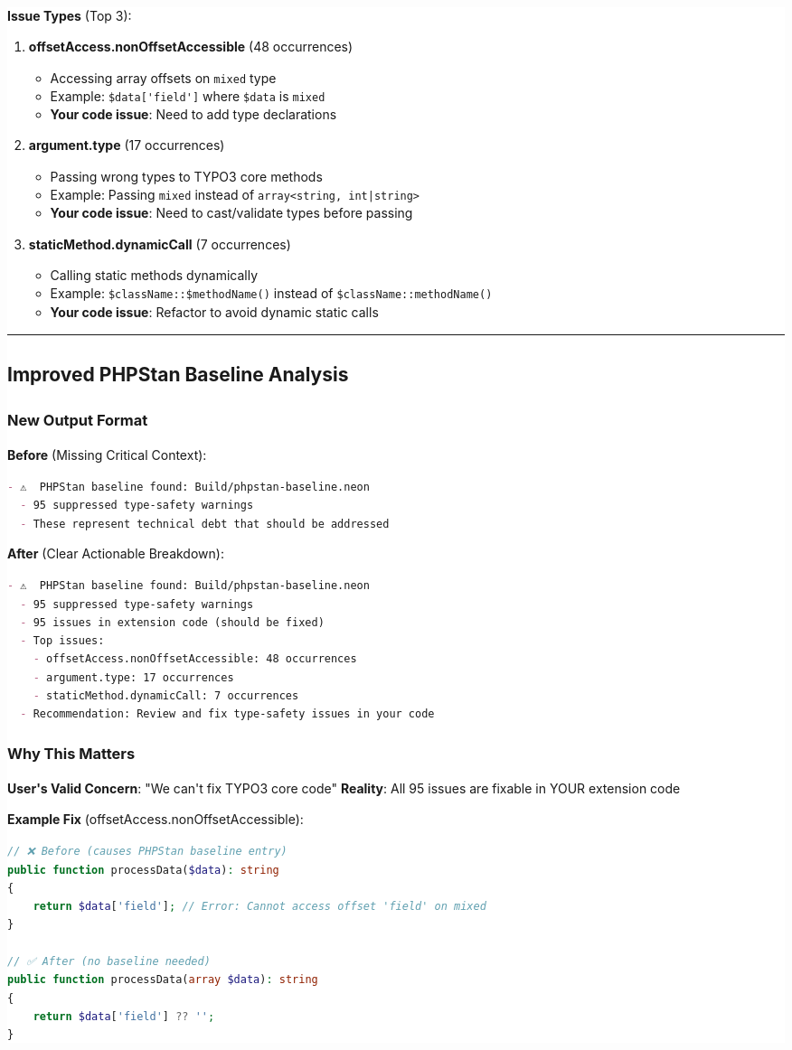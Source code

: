 **Issue Types** (Top 3):
1. **offsetAccess.nonOffsetAccessible** (48 occurrences)
   - Accessing array offsets on `mixed` type
   - Example: `$data['field']` where `$data` is `mixed`
   - **Your code issue**: Need to add type declarations

2. **argument.type** (17 occurrences)
   - Passing wrong types to TYPO3 core methods
   - Example: Passing `mixed` instead of `array<string, int|string>`
   - **Your code issue**: Need to cast/validate types before passing

3. **staticMethod.dynamicCall** (7 occurrences)
   - Calling static methods dynamically
   - Example: `$className::$methodName()` instead of `$className::methodName()`
   - **Your code issue**: Refactor to avoid dynamic static calls

---

## Improved PHPStan Baseline Analysis

### New Output Format

**Before** (Missing Critical Context):
```markdown
- ⚠️  PHPStan baseline found: Build/phpstan-baseline.neon
  - 95 suppressed type-safety warnings
  - These represent technical debt that should be addressed
```

**After** (Clear Actionable Breakdown):
```markdown
- ⚠️  PHPStan baseline found: Build/phpstan-baseline.neon
  - 95 suppressed type-safety warnings
  - 95 issues in extension code (should be fixed)
  - Top issues:
    - offsetAccess.nonOffsetAccessible: 48 occurrences
    - argument.type: 17 occurrences
    - staticMethod.dynamicCall: 7 occurrences
  - Recommendation: Review and fix type-safety issues in your code
```

### Why This Matters

**User's Valid Concern**: "We can't fix TYPO3 core code"
**Reality**: All 95 issues are fixable in YOUR extension code

**Example Fix** (offsetAccess.nonOffsetAccessible):
```php
// ❌ Before (causes PHPStan baseline entry)
public function processData($data): string
{
    return $data['field']; // Error: Cannot access offset 'field' on mixed
}

// ✅ After (no baseline needed)
public function processData(array $data): string
{
    return $data['field'] ?? '';
}
```
